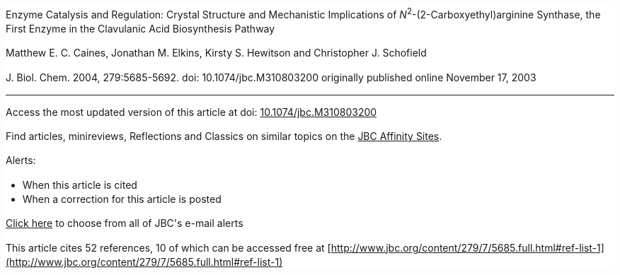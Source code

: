 Enzyme Catalysis and Regulation: Crystal Structure and Mechanistic Implications of $N^{2}$-(2-Carboxyethyl)arginine Synthase, the First Enzyme in the Clavulanic Acid Biosynthesis Pathway

Matthew E. C. Caines, Jonathan M. Elkins, Kirsty S. Hewitson and Christopher J. Schofield

J. Biol. Chem. 2004, 279:5685-5692. doi: 10.1074/jbc.M310803200 originally published online November 17, 2003

---

Access the most updated version of this article at doi: [10.1074/jbc.M310803200](http://dx.doi.org/10.1074/jbc.M310803200)

Find articles, minireviews, Reflections and Classics on similar topics on the [JBC Affinity Sites](https://www.jbc.org/site/affinity-sites).

Alerts:
- When this article is cited
- When a correction for this article is posted

[Click here](https://www.jbc.org/site/alerts) to choose from all of JBC's e-mail alerts

This article cites 52 references, 10 of which can be accessed free at [http://www.jbc.org/content/279/7/5685.full.html#ref-list-1](http://www.jbc.org/content/279/7/5685.full.html#ref-list-1)
